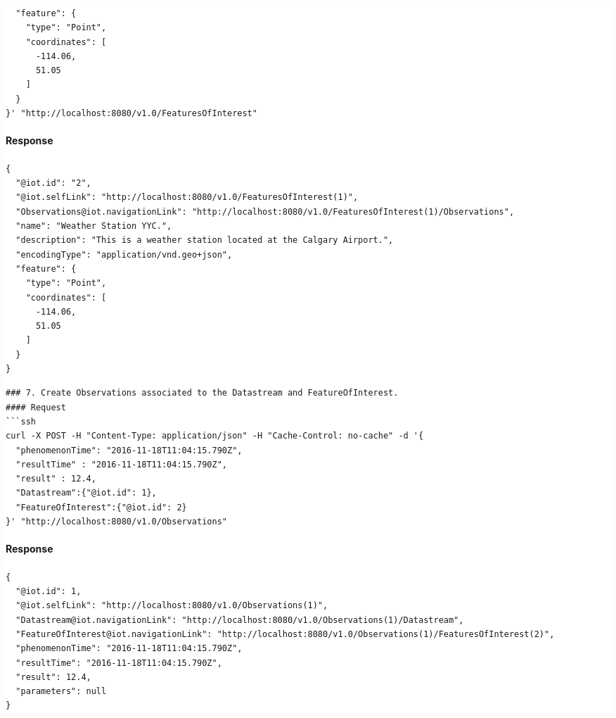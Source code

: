 ```ssh
  "feature": {
    "type": "Point",
    "coordinates": [
      -114.06,
      51.05
    ]
  }
}' "http://localhost:8080/v1.0/FeaturesOfInterest"
```
#### Response
```ssh
{
  "@iot.id": "2",
  "@iot.selfLink": "http://localhost:8080/v1.0/FeaturesOfInterest(1)",
  "Observations@iot.navigationLink": "http://localhost:8080/v1.0/FeaturesOfInterest(1)/Observations",
  "name": "Weather Station YYC.",
  "description": "This is a weather station located at the Calgary Airport.",
  "encodingType": "application/vnd.geo+json",
  "feature": {
    "type": "Point",
    "coordinates": [
      -114.06,
      51.05
    ]
  }
}
```
```
### 7. Create Observations associated to the Datastream and FeatureOfInterest.
#### Request
```ssh
curl -X POST -H "Content-Type: application/json" -H "Cache-Control: no-cache" -d '{
  "phenomenonTime": "2016-11-18T11:04:15.790Z",
  "resultTime" : "2016-11-18T11:04:15.790Z",
  "result" : 12.4,
  "Datastream":{"@iot.id": 1},
  "FeatureOfInterest":{"@iot.id": 2}
}' "http://localhost:8080/v1.0/Observations"
```
#### Response
```ssh
{
  "@iot.id": 1,
  "@iot.selfLink": "http://localhost:8080/v1.0/Observations(1)",
  "Datastream@iot.navigationLink": "http://localhost:8080/v1.0/Observations(1)/Datastream",
  "FeatureOfInterest@iot.navigationLink": "http://localhost:8080/v1.0/Observations(1)/FeaturesOfInterest(2)",
  "phenomenonTime": "2016-11-18T11:04:15.790Z",
  "resultTime": "2016-11-18T11:04:15.790Z",
  "result": 12.4,
  "parameters": null
}
```
